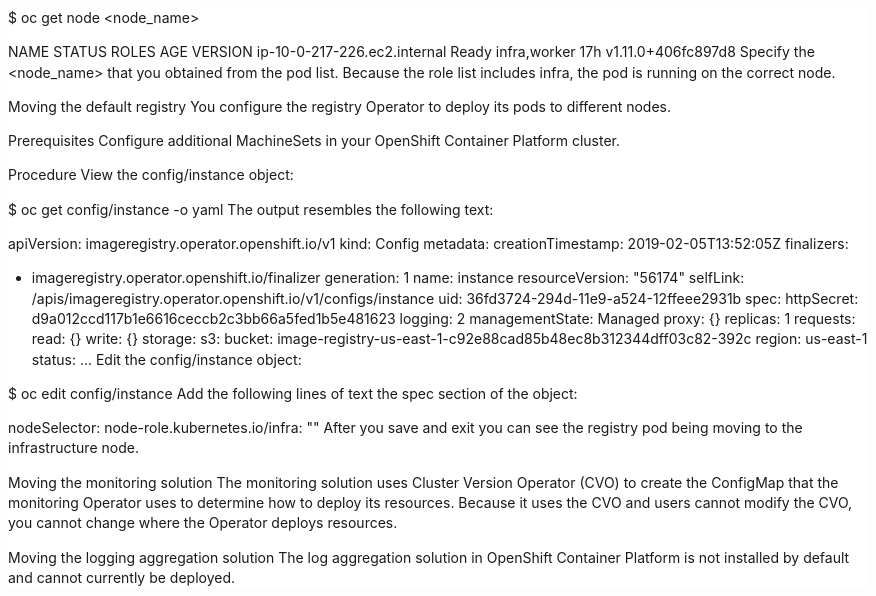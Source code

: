 $ oc get node <node_name> 

NAME                           STATUS    ROLES          AGE       VERSION
ip-10-0-217-226.ec2.internal   Ready     infra,worker   17h       v1.11.0+406fc897d8
Specify the <node_name> that you obtained from the pod list.
Because the role list includes infra, the pod is running on the correct node.

Moving the default registry
You configure the registry Operator to deploy its pods to different nodes.

Prerequisites
Configure additional MachineSets in your OpenShift Container Platform cluster.

Procedure
View the config/instance object:

$ oc get config/instance -o yaml
The output resembles the following text:

apiVersion: imageregistry.operator.openshift.io/v1
kind: Config
metadata:
  creationTimestamp: 2019-02-05T13:52:05Z
  finalizers:
  - imageregistry.operator.openshift.io/finalizer
  generation: 1
  name: instance
  resourceVersion: "56174"
  selfLink: /apis/imageregistry.operator.openshift.io/v1/configs/instance
  uid: 36fd3724-294d-11e9-a524-12ffeee2931b
spec:
  httpSecret: d9a012ccd117b1e6616ceccb2c3bb66a5fed1b5e481623
  logging: 2
  managementState: Managed
  proxy: {}
  replicas: 1
  requests:
    read: {}
    write: {}
  storage:
    s3:
      bucket: image-registry-us-east-1-c92e88cad85b48ec8b312344dff03c82-392c
      region: us-east-1
status:
...
Edit the config/instance object:

$ oc edit config/instance
Add the following lines of text the spec section of the object:

  nodeSelector:
    node-role.kubernetes.io/infra: ""
After you save and exit you can see the registry pod being moving to the infrastructure node.

Moving the monitoring solution
The monitoring solution uses Cluster Version Operator (CVO) to create the ConfigMap that the monitoring Operator uses to determine how to deploy its resources. Because it uses the CVO and users cannot modify the CVO, you cannot change where the Operator deploys resources.

Moving the logging aggregation solution
The log aggregation solution in OpenShift Container Platform is not installed by default and cannot currently be deployed.